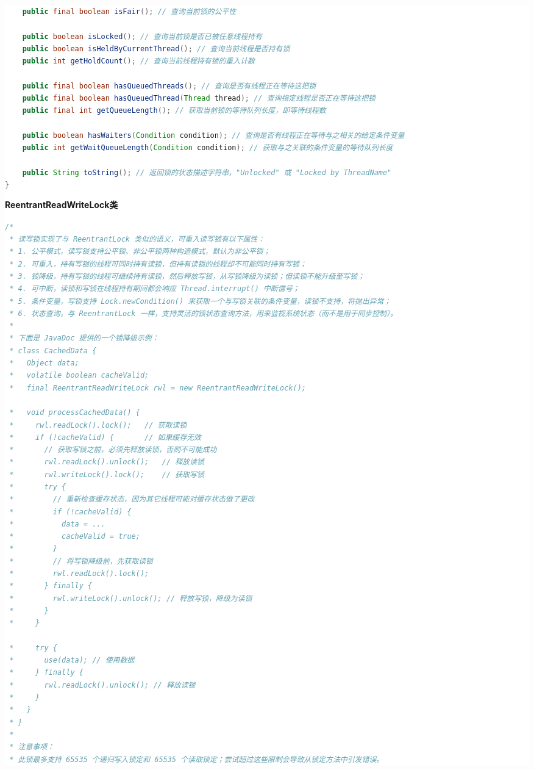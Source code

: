 ```java
    public final boolean isFair(); // 查询当前锁的公平性

    public boolean isLocked(); // 查询当前锁是否已被任意线程持有
    public boolean isHeldByCurrentThread(); // 查询当前线程是否持有锁
    public int getHoldCount(); // 查询当前线程持有锁的重入计数

    public final boolean hasQueuedThreads(); // 查询是否有线程正在等待这把锁
    public final boolean hasQueuedThread(Thread thread); // 查询指定线程是否正在等待这把锁
    public final int getQueueLength(); // 获取当前锁的等待队列长度，即等待线程数

    public boolean hasWaiters(Condition condition); // 查询是否有线程正在等待与之相关的给定条件变量
    public int getWaitQueueLength(Condition condition); // 获取与之关联的条件变量的等待队列长度

    public String toString(); // 返回锁的状态描述字符串，"Unlocked" 或 "Locked by ThreadName"
}
```

**ReentrantReadWriteLock类**

```java
/*
 * 读写锁实现了与 ReentrantLock 类似的语义，可重入读写锁有以下属性：
 * 1. 公平模式，读写锁支持公平锁、非公平锁两种构造模式，默认为非公平锁；
 * 2. 可重入，持有写锁的线程可同时持有读锁，但持有读锁的线程却不可能同时持有写锁；
 * 3. 锁降级，持有写锁的线程可继续持有读锁，然后释放写锁，从写锁降级为读锁；但读锁不能升级至写锁；
 * 4. 可中断，读锁和写锁在线程持有期间都会响应 Thread.interrupt() 中断信号；
 * 5. 条件变量，写锁支持 Lock.newCondition() 来获取一个与写锁关联的条件变量，读锁不支持，将抛出异常；
 * 6. 状态查询，与 ReentrantLock 一样，支持灵活的锁状态查询方法，用来监视系统状态（而不是用于同步控制）。
 *
 * 下面是 JavaDoc 提供的一个锁降级示例：
 * class CachedData {
 *   Object data;
 *   volatile boolean cacheValid;
 *   final ReentrantReadWriteLock rwl = new ReentrantReadWriteLock();

 *   void processCachedData() {
 *     rwl.readLock().lock();   // 获取读锁
 *     if (!cacheValid) {       // 如果缓存无效
 *       // 获取写锁之前，必须先释放读锁，否则不可能成功
 *       rwl.readLock().unlock();   // 释放读锁
 *       rwl.writeLock().lock();    // 获取写锁
 *       try {
 *         // 重新检查缓存状态，因为其它线程可能对缓存状态做了更改
 *         if (!cacheValid) {
 *           data = ...
 *           cacheValid = true;
 *         }
 *         // 将写锁降级前，先获取读锁
 *         rwl.readLock().lock();
 *       } finally {
 *         rwl.writeLock().unlock(); // 释放写锁，降级为读锁
 *       }
 *     }

 *     try {
 *       use(data); // 使用数据
 *     } finally {
 *       rwl.readLock().unlock(); // 释放读锁
 *     }
 *   }
 * }
 *
 * 注意事项：
 * 此锁最多支持 65535 个递归写入锁定和 65535 个读取锁定；尝试超过这些限制会导致从锁定方法中引发错误。
```